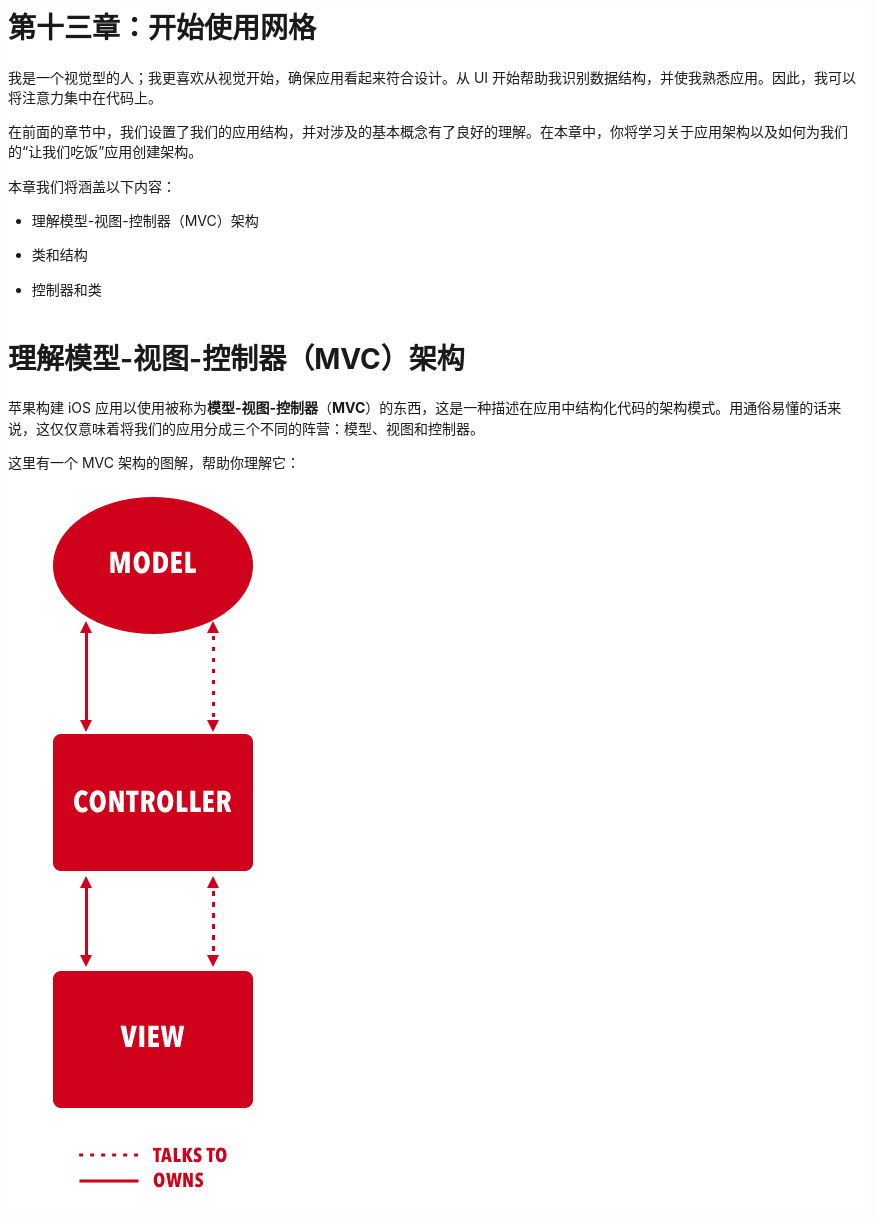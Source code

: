 # 第十三章：开始使用网格

我是一个视觉型的人；我更喜欢从视觉开始，确保应用看起来符合设计。从 UI 开始帮助我识别数据结构，并使我熟悉应用。因此，我可以将注意力集中在代码上。

在前面的章节中，我们设置了我们的应用结构，并对涉及的基本概念有了良好的理解。在本章中，你将学习关于应用架构以及如何为我们的“让我们吃饭”应用创建架构。

本章我们将涵盖以下内容：

+   理解模型-视图-控制器（MVC）架构

+   类和结构

+   控制器和类

# 理解模型-视图-控制器（MVC）架构

苹果构建 iOS 应用以使用被称为**模型-视图-控制器**（**MVC**）的东西，这是一种描述在应用中结构化代码的架构模式。用通俗易懂的话来说，这仅仅意味着将我们的应用分成三个不同的阵营：模型、视图和控制器。

这里有一个 MVC 架构的图解，帮助你理解它：

![](img/1559ec72-768b-4906-aba7-b4725a4fb207.png)
